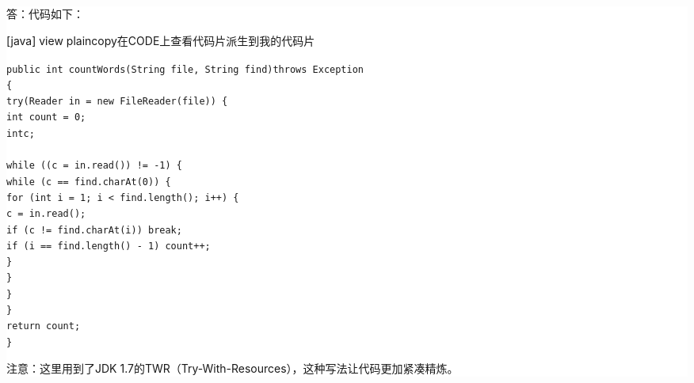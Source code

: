 答：代码如下：

[java] view plaincopy在CODE上查看代码片派生到我的代码片

    public int countWords(String file, String find)throws Exception  
    {  
    try(Reader in = new FileReader(file)) {  
    int count = 0;  
    intc;  
       
    while ((c = in.read()) != -1) {  
    while (c == find.charAt(0)) {  
    for (int i = 1; i < find.length(); i++) {  
    c = in.read();  
    if (c != find.charAt(i)) break;  
    if (i == find.length() - 1) count++;  
    }  
    }  
    }  
    }  
    return count;  
    }  


注意：这里用到了JDK 1.7的TWR（Try-With-Resources），这种写法让代码更加紧凑精炼。